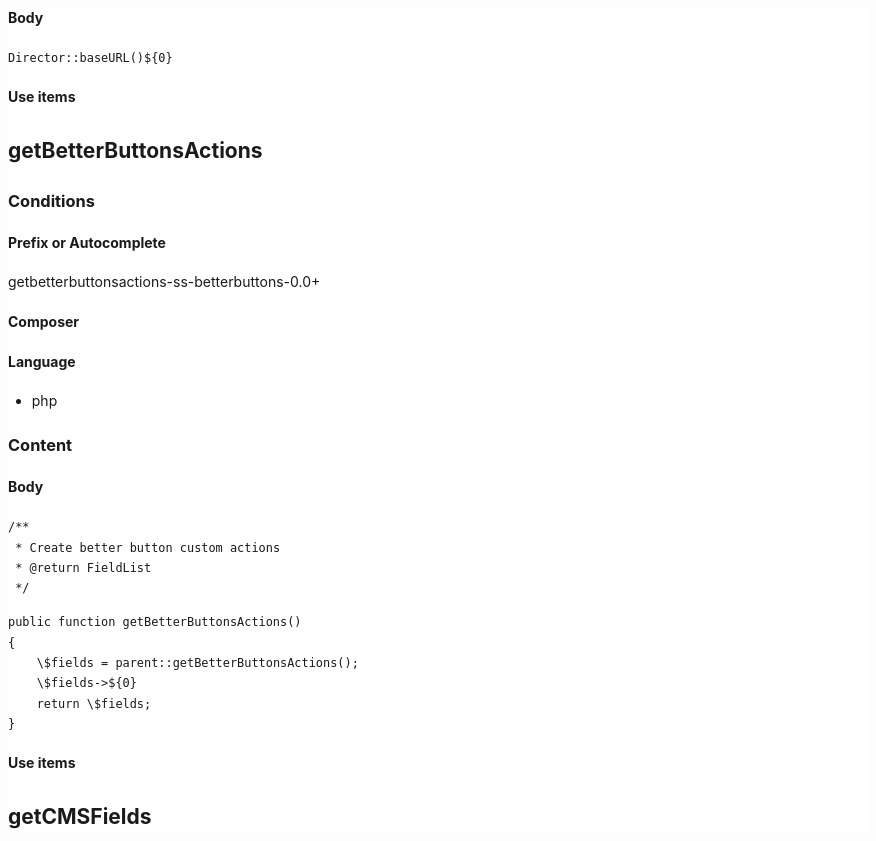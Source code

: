 #### Body

```

```

```
Director::baseURL()${0}
```

#### Use items



## getBetterButtonsActions

### Conditions

#### Prefix or Autocomplete


getbetterbuttonsactions-ss-betterbuttons-0.0+

#### Composer



#### Language


 - php

### Content

#### Body

```
/**
 * Create better button custom actions
 * @return FieldList
 */

```

```
public function getBetterButtonsActions()
{
	\$fields = parent::getBetterButtonsActions();
	\$fields->${0}
	return \$fields;
}
```

#### Use items



## getCMSFields
